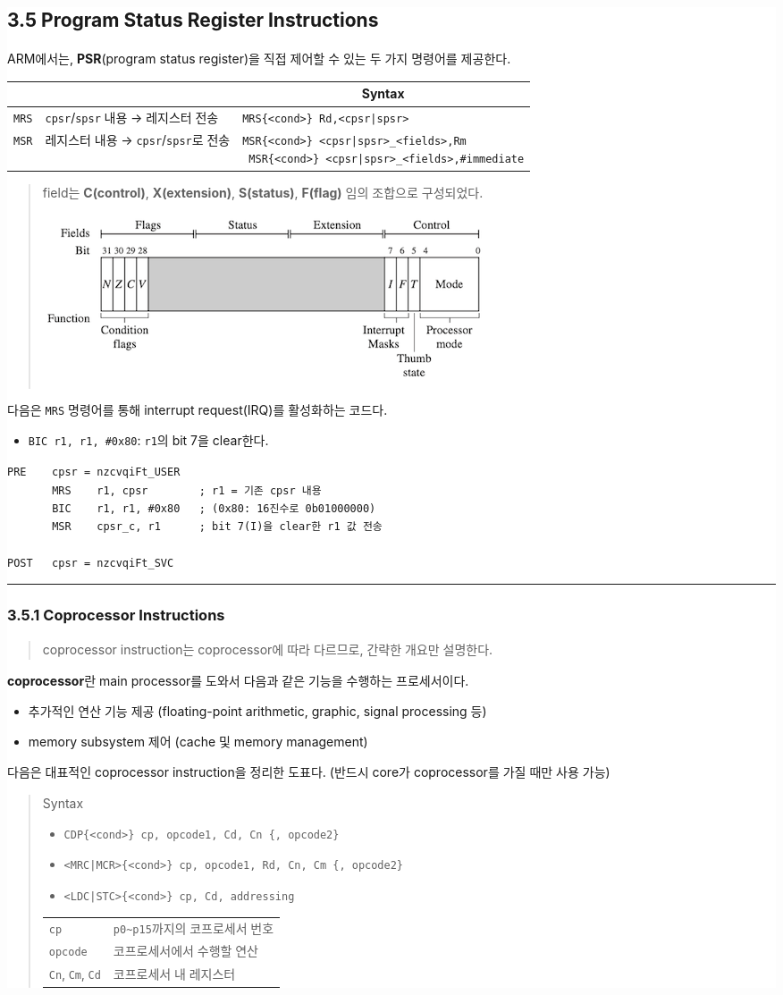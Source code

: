 
## 3.5 Program Status Register Instructions

ARM에서는, **PSR**(program status register)을 직접 제어할 수 있는 두 가지 명령어를 제공한다.

||| Syntax |
| --- | --- | --- |
| `MRS` | `cpsr`/`spsr` 내용 $\rightarrow$ 레지스터 전송 | `MRS{<cond>} Rd,<cpsr\|spsr>` |
| `MSR` | 레지스터 내용 $\rightarrow$ `cpsr`/`spsr`로 전송 | `MSR{<cond>} <cpsr\|spsr>_<fields>,Rm `<br/>` MSR{<cond>} <cpsr\|spsr>_<fields>,#immediate` |

> field는 **C(control)**, **X(extension)**, **S(status)**, **F(flag)** 임의 조합으로 구성되었다.
>
> ![cpsr](images/program_status_register.png)

다음은 `MRS` 명령어를 통해 interrupt request(IRQ)를 활성화하는 코드다.

- `BIC r1, r1, #0x80`: `r1`의 bit 7을 clear한다.

```assembly
PRE    cpsr = nzcvqiFt_USER
       MRS    r1, cpsr        ; r1 = 기존 cpsr 내용
       BIC    r1, r1, #0x80   ; (0x80: 16진수로 0b01000000)
       MSR    cpsr_c, r1      ; bit 7(I)을 clear한 r1 값 전송

POST   cpsr = nzcvqiFt_SVC
```

---

### 3.5.1 Coprocessor Instructions

> coprocessor instruction는 coprocessor에 따라 다르므로, 간략한 개요만 설명한다.

**coprocessor**란 main processor를 도와서 다음과 같은 기능을 수행하는 프로세서이다.

- 추가적인 연산 기능 제공 (floating-point arithmetic, graphic, signal processing 등) 

- memory subsystem 제어 (cache 및 memory management)

다음은 대표적인 coprocessor instruction을 정리한 도표다. (반드시 core가 coprocessor를 가질 때만 사용 가능)

> Syntax
>
> - `CDP{<cond>} cp, opcode1, Cd, Cn {, opcode2}`
>
> - `<MRC|MCR>{<cond>} cp, opcode1, Rd, Cn, Cm {, opcode2}`
>
> - `<LDC|STC>{<cond>} cp, Cd, addressing`
>
> | | |
> | --- | --- |
> | `cp` | `p0~p15`까지의 코프로세서 번호 |
> | `opcode` | 코프로세서에서 수행할 연산 |
> | `Cn`, `Cm`, `Cd` | 코프로세서 내 레지스터 | 
